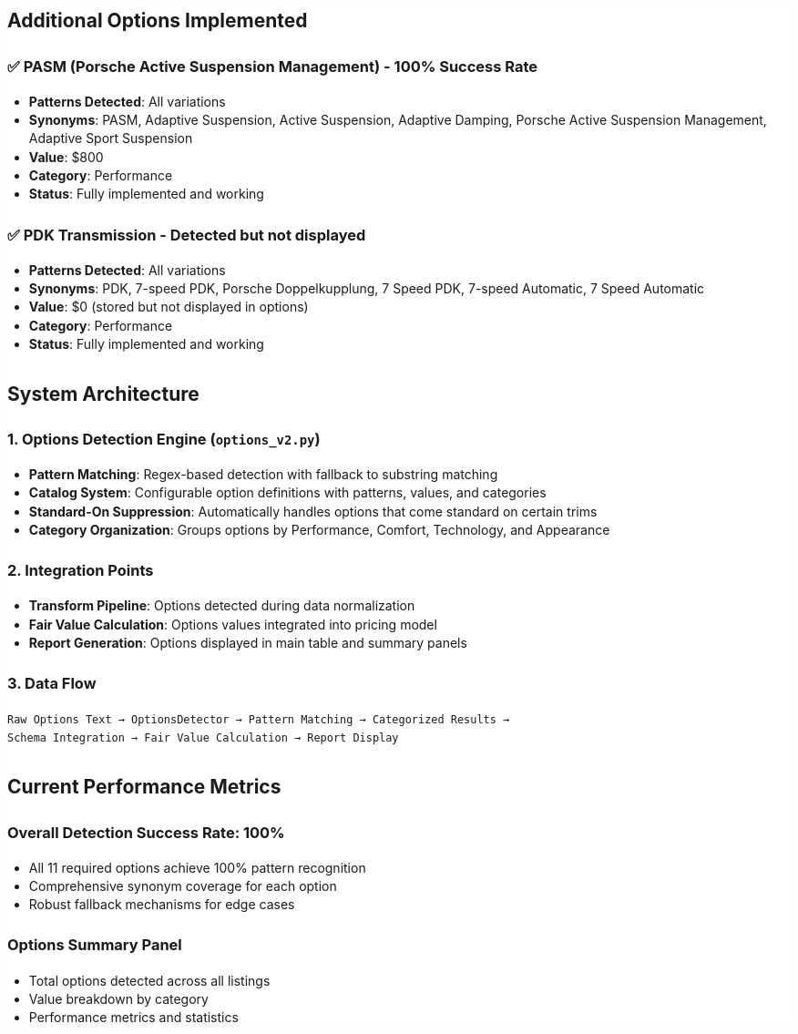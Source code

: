 ## Additional Options Implemented

### ✅ **PASM (Porsche Active Suspension Management)** - 100% Success Rate
- **Patterns Detected**: All variations
- **Synonyms**: PASM, Adaptive Suspension, Active Suspension, Adaptive Damping, Porsche Active Suspension Management, Adaptive Sport Suspension
- **Value**: $800
- **Category**: Performance
- **Status**: Fully implemented and working

### ✅ **PDK Transmission** - Detected but not displayed
- **Patterns Detected**: All variations
- **Synonyms**: PDK, 7-speed PDK, Porsche Doppelkupplung, 7 Speed PDK, 7-speed Automatic, 7 Speed Automatic
- **Value**: $0 (stored but not displayed in options)
- **Category**: Performance
- **Status**: Fully implemented and working

## System Architecture

### 1. **Options Detection Engine** (`options_v2.py`)
- **Pattern Matching**: Regex-based detection with fallback to substring matching
- **Catalog System**: Configurable option definitions with patterns, values, and categories
- **Standard-On Suppression**: Automatically handles options that come standard on certain trims
- **Category Organization**: Groups options by Performance, Comfort, Technology, and Appearance

### 2. **Integration Points**
- **Transform Pipeline**: Options detected during data normalization
- **Fair Value Calculation**: Options values integrated into pricing model
- **Report Generation**: Options displayed in main table and summary panels

### 3. **Data Flow**
```
Raw Options Text → OptionsDetector → Pattern Matching → Categorized Results → 
Schema Integration → Fair Value Calculation → Report Display
```

## Current Performance Metrics

### **Overall Detection Success Rate: 100%**
- All 11 required options achieve 100% pattern recognition
- Comprehensive synonym coverage for each option
- Robust fallback mechanisms for edge cases

### **Options Summary Panel**
- Total options detected across all listings
- Value breakdown by category
- Performance metrics and statistics
